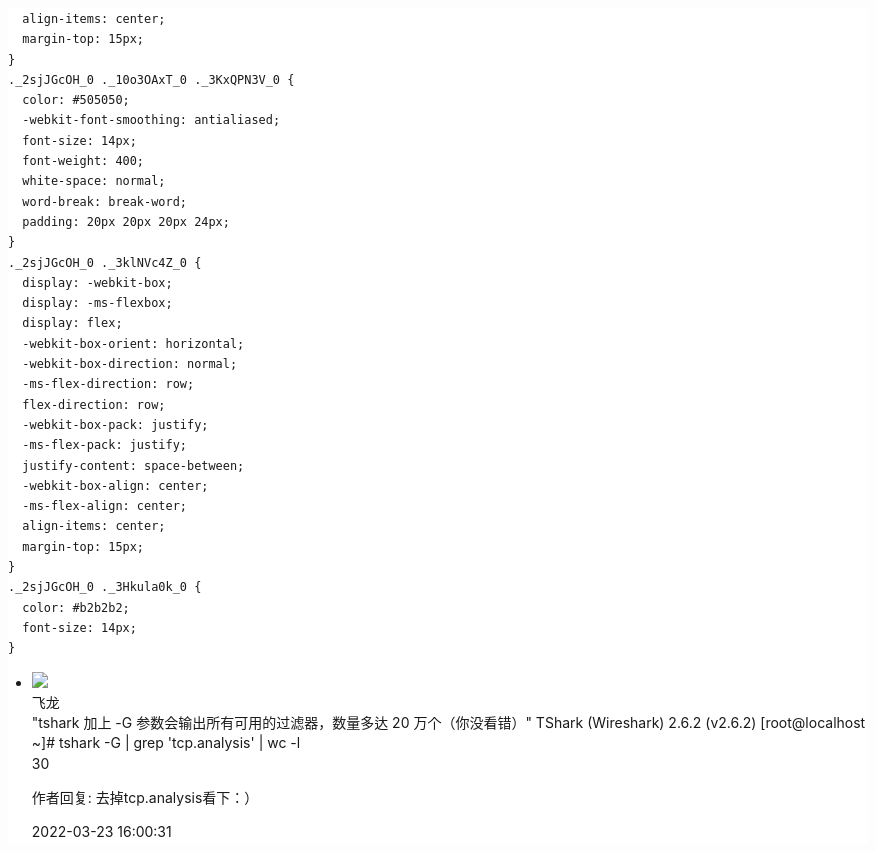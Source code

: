       align-items: center;
      margin-top: 15px;
    }
    ._2sjJGcOH_0 ._10o3OAxT_0 ._3KxQPN3V_0 {
      color: #505050;
      -webkit-font-smoothing: antialiased;
      font-size: 14px;
      font-weight: 400;
      white-space: normal;
      word-break: break-word;
      padding: 20px 20px 20px 24px;
    }
    ._2sjJGcOH_0 ._3klNVc4Z_0 {
      display: -webkit-box;
      display: -ms-flexbox;
      display: flex;
      -webkit-box-orient: horizontal;
      -webkit-box-direction: normal;
      -ms-flex-direction: row;
      flex-direction: row;
      -webkit-box-pack: justify;
      -ms-flex-pack: justify;
      justify-content: space-between;
      -webkit-box-align: center;
      -ms-flex-align: center;
      align-items: center;
      margin-top: 15px;
    }
    ._2sjJGcOH_0 ._3Hkula0k_0 {
      color: #b2b2b2;
      font-size: 14px;
    }
</style><ul><li>
<div class="_2sjJGcOH_0"><img src="https://static001.geekbang.org/account/avatar/00/22/bd/9b/366bb87b.jpg"
  class="_3FLYR4bF_0">
<div class="_36ChpWj4_0">
  <div class="_2zFoi7sd_0"><span>飞龙</span>
  </div>
  <div class="_2_QraFYR_0">&quot;tshark 加上 -G 参数会输出所有可用的过滤器，数量多达 20 万个（你没看错）&quot;  TShark (Wireshark) 2.6.2 (v2.6.2)  [root@localhost ~]# tshark -G | grep &#39;tcp.analysis&#39; | wc -l<br>30<br></div>
  <div class="_10o3OAxT_0">
    <p class="_3KxQPN3V_0">作者回复: 去掉tcp.analysis看下：）</p>
  </div>
  <div class="_3klNVc4Z_0">
    <div class="_3Hkula0k_0">2022-03-23 16:00:31</div>
  </div>
</div>
</div>
</li>
</ul>